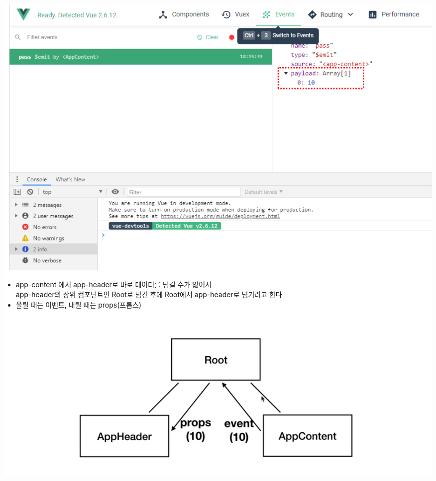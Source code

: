 ![5-1-3](./_images/5-1-img3.png)<br />


- app-content 에서 app-header로 바로 데이터를 넘길 수가 없어서<br />
app-header의 상위 컴포넌트인 Root로 넘긴 후에 Root에서 app-header로 넘기려고 한다
- 올릴 때는 이벤트, 내릴 때는 props(프롭스)

![5-1-2](./_images/5-1-img2.png)<br />
